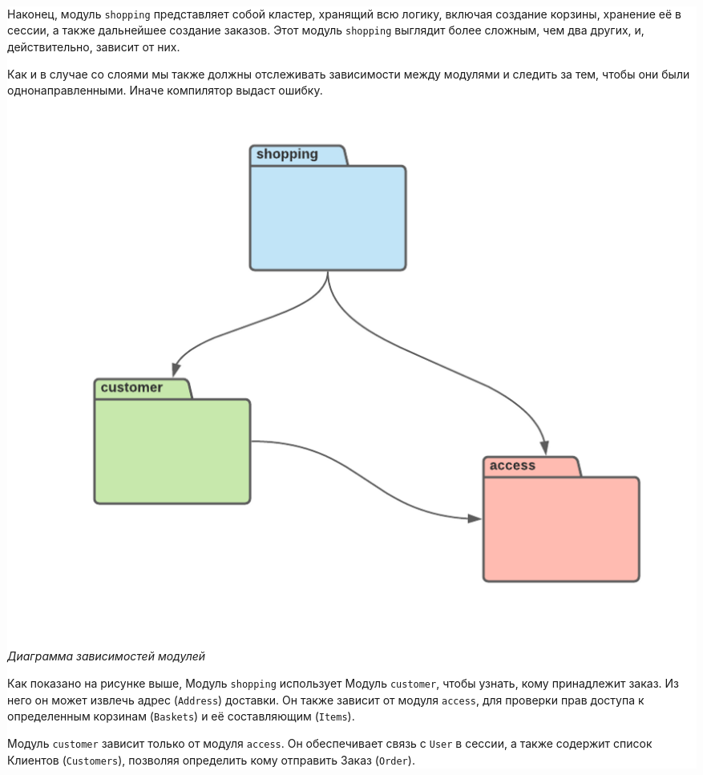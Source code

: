 Наконец, модуль `shopping` представляет собой кластер, хранящий всю логику,
включая создание корзины, хранение её в сессии, а также дальнейшее создание 
заказов. Этот модуль `shopping` выглядит более сложным, чем два других, и, 
действительно, зависит от них.

Как и в случае со слоями мы также должны отслеживать зависимости между модулями
и следить за тем, чтобы они были однонаправленными. Иначе компилятор выдаст 
ошибку.

![diagram](images/module/diagram.png)
*Диаграмма зависимостей модулей*

Как показано на рисунке выше, Модуль `shopping` использует Модуль `customer`,
чтобы узнать, кому принадлежит заказ. Из него он может извлечь адрес (`Address`)
доставки. Он также зависит от модуля `access`, для проверки прав доступа к 
определенным корзинам (`Baskets`) и её составляющим (`Items`).

Модуль `customer` зависит только от модуля `access`. Он обеспечивает связь с 
`User` в сессии, а также содержит список Клиентов (`Customers`), позволяя 
определить кому отправить Заказ (`Order`).

